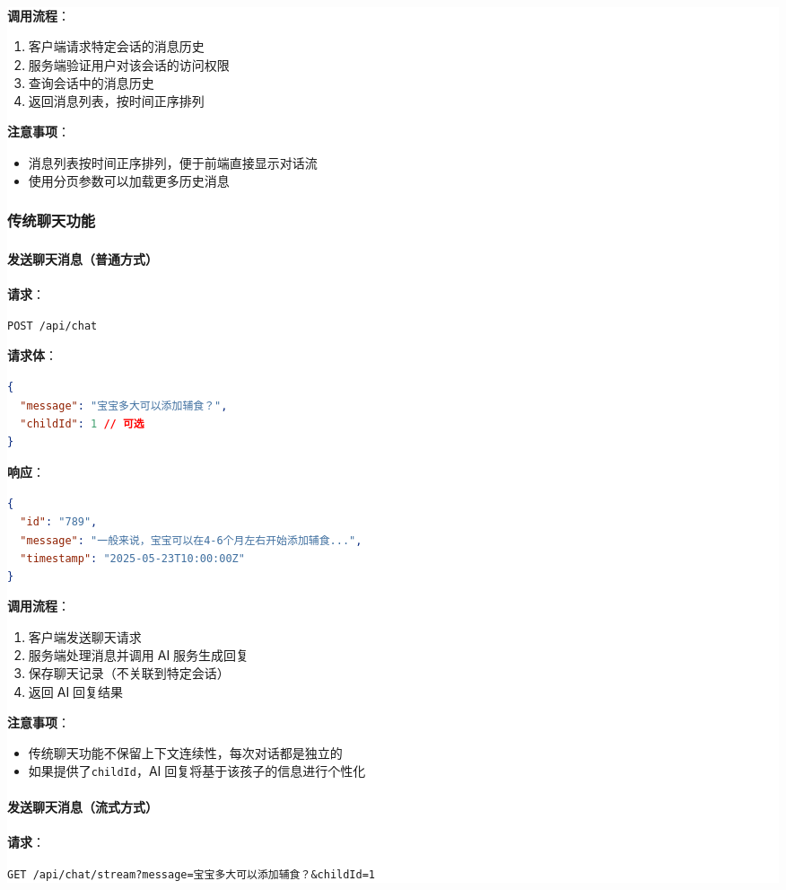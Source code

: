 **调用流程**：

1. 客户端请求特定会话的消息历史
2. 服务端验证用户对该会话的访问权限
3. 查询会话中的消息历史
4. 返回消息列表，按时间正序排列

**注意事项**：

- 消息列表按时间正序排列，便于前端直接显示对话流
- 使用分页参数可以加载更多历史消息

### 传统聊天功能

#### 发送聊天消息（普通方式）

**请求**：

```
POST /api/chat
```

**请求体**：

```json
{
  "message": "宝宝多大可以添加辅食？",
  "childId": 1 // 可选
}
```

**响应**：

```json
{
  "id": "789",
  "message": "一般来说，宝宝可以在4-6个月左右开始添加辅食...",
  "timestamp": "2025-05-23T10:00:00Z"
}
```

**调用流程**：

1. 客户端发送聊天请求
2. 服务端处理消息并调用 AI 服务生成回复
3. 保存聊天记录（不关联到特定会话）
4. 返回 AI 回复结果

**注意事项**：

- 传统聊天功能不保留上下文连续性，每次对话都是独立的
- 如果提供了`childId`，AI 回复将基于该孩子的信息进行个性化

#### 发送聊天消息（流式方式）

**请求**：

```
GET /api/chat/stream?message=宝宝多大可以添加辅食？&childId=1
```
